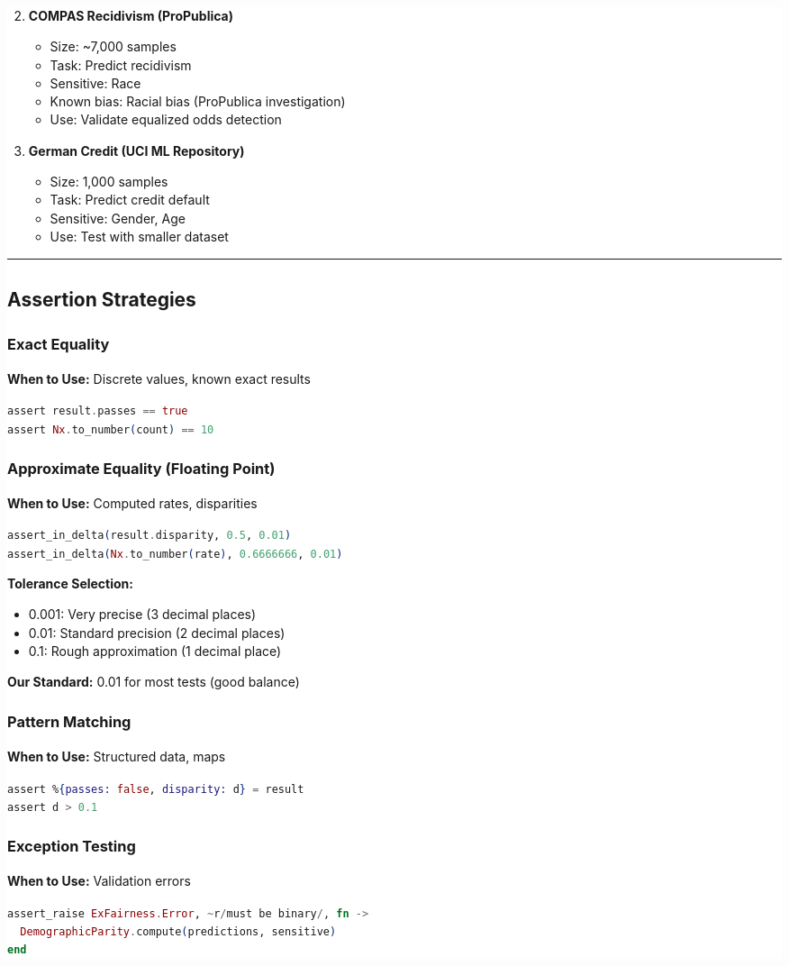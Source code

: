 2. **COMPAS Recidivism (ProPublica)**
   - Size: ~7,000 samples
   - Task: Predict recidivism
   - Sensitive: Race
   - Known bias: Racial bias (ProPublica investigation)
   - Use: Validate equalized odds detection

3. **German Credit (UCI ML Repository)**
   - Size: 1,000 samples
   - Task: Predict credit default
   - Sensitive: Gender, Age
   - Use: Test with smaller dataset

---

## Assertion Strategies

### Exact Equality

**When to Use:** Discrete values, known exact results

```elixir
assert result.passes == true
assert Nx.to_number(count) == 10
```

### Approximate Equality (Floating Point)

**When to Use:** Computed rates, disparities

```elixir
assert_in_delta(result.disparity, 0.5, 0.01)
assert_in_delta(Nx.to_number(rate), 0.6666666, 0.01)
```

**Tolerance Selection:**
- 0.001: Very precise (3 decimal places)
- 0.01: Standard precision (2 decimal places)
- 0.1: Rough approximation (1 decimal place)

**Our Standard:** 0.01 for most tests (good balance)

### Pattern Matching

**When to Use:** Structured data, maps

```elixir
assert %{passes: false, disparity: d} = result
assert d > 0.1
```

### Exception Testing

**When to Use:** Validation errors

```elixir
assert_raise ExFairness.Error, ~r/must be binary/, fn ->
  DemographicParity.compute(predictions, sensitive)
end
```
